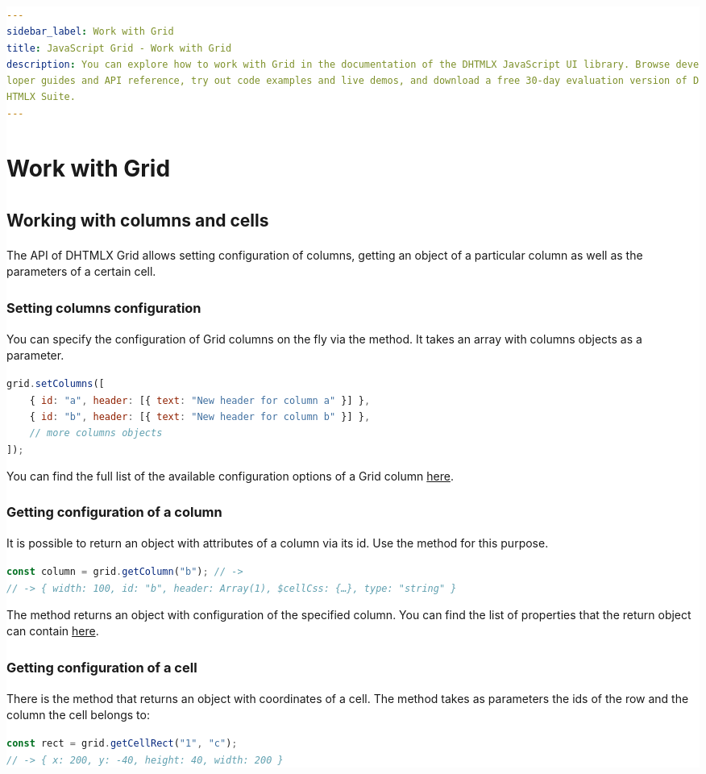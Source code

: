 ```yaml
---
sidebar_label: Work with Grid
title: JavaScript Grid - Work with Grid 
description: You can explore how to work with Grid in the documentation of the DHTMLX JavaScript UI library. Browse developer guides and API reference, try out code examples and live demos, and download a free 30-day evaluation version of DHTMLX Suite.
---
```


# Work with Grid

## Working with columns and cells

The API of DHTMLX Grid allows setting configuration of columns, getting an object of a particular column as well as the parameters of a certain cell.

### Setting columns configuration

You can specify the configuration of Grid columns on the fly via the [](grid/api/grid_setcolumns_method.md) method. It takes an array with columns objects as a parameter.

~~~js
grid.setColumns([
    { id: "a", header: [{ text: "New header for column a" }] },
    { id: "b", header: [{ text: "New header for column b" }] },
    // more columns objects
]);
~~~

You can find the full list of the available configuration options of a Grid column [here](grid/api/api_gridcolumn_properties.md).

### Getting configuration of a column

It is possible to return an object with attributes of a column via its id. Use the [](grid/api/grid_getcolumn_method.md) method for this purpose.

~~~js
const column = grid.getColumn("b"); // ->
// -> { width: 100, id: "b", header: Array(1), $cellCss: {…}, type: "string" }
~~~

The method returns an object with configuration of the specified column. You can find the list of properties that the return object can contain [here](grid/api/grid_getcolumn_method.md).

### Getting configuration of a cell

There is the [](grid/api/grid_getcellrect_method.md) method that returns an object with coordinates of a cell. The method takes as parameters the ids of the row and the column the cell belongs to:

~~~js
const rect = grid.getCellRect("1", "c");
// -> { x: 200, y: -40, height: 40, width: 200 }
~~~
